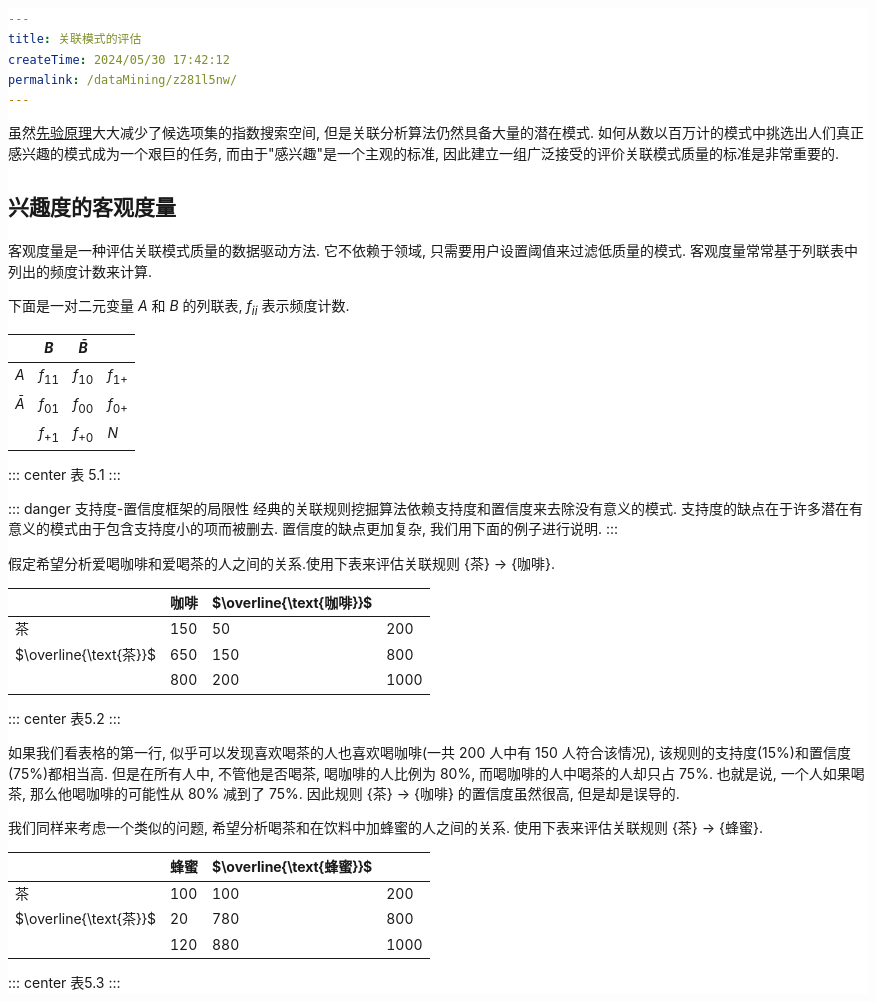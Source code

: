 ```yaml
---
title: 关联模式的评估
createTime: 2024/05/30 17:42:12
permalink: /dataMining/z281l5nw/
---
```

虽然[先验原理](/dataMining/ngr8k26m/#先验原理)大大减少了候选项集的指数搜索空间, 但是关联分析算法仍然具备大量的潜在模式. 如何从数以百万计的模式中挑选出人们真正感兴趣的模式成为一个艰巨的任务, 而由于"感兴趣"是一个主观的标准, 因此建立一组广泛接受的评价关联模式质量的标准是非常重要的.


## 兴趣度的客观度量
客观度量是一种评估关联模式质量的数据驱动方法. 它不依赖于领域, 只需要用户设置阈值来过滤低质量的模式. 客观度量常常基于列联表中列出的频度计数来计算.

下面是一对二元变量 $A$ 和 $B$ 的列联表, $f_{ii}$ 表示频度计数.

|           | $B$      | $\bar{B}$ |          |
| --------- | -------- | --------- | -------- |
| $A$       | $f_{11}$ | $f_{10}$  | $f_{1+}$ |
| $\bar{A}$ | $f_{01}$ | $f_{00}$  | $f_{0+}$ |
|           | $f_{+1}$ | $f_{+0}$  | $N$      |

::: center
表 5.1
:::

::: danger 支持度-置信度框架的局限性
经典的关联规则挖掘算法依赖支持度和置信度来去除没有意义的模式. 支持度的缺点在于许多潜在有意义的模式由于包含支持度小的项而被删去. 置信度的缺点更加复杂, 我们用下面的例子进行说明.
:::

假定希望分析爱喝咖啡和爱喝茶的人之间的关系.使用下表来评估关联规则 {茶} $\rightarrow$ {咖啡}.

|                        | 咖啡 | $\overline{\text{咖啡}}$ |      |
| ---------------------- | ---- | ------------------------ | ---- |
| 茶                     | 150  | 50                       | 200  |
| $\overline{\text{茶}}$ | 650  | 150                      | 800  |
|                        | 800  | 200                      | 1000 |
::: center
表5.2
:::

如果我们看表格的第一行, 似乎可以发现喜欢喝茶的人也喜欢喝咖啡(一共 200 人中有 150 人符合该情况), 该规则的支持度(15%)和置信度(75%)都相当高. 但是在所有人中, 不管他是否喝茶, 喝咖啡的人比例为 80%, 而喝咖啡的人中喝茶的人却只占 75%. 也就是说, 一个人如果喝茶, 那么他喝咖啡的可能性从 80% 减到了 75%. 因此规则 {茶} $\rightarrow$ {咖啡} 的置信度虽然很高, 但是却是误导的.

我们同样来考虑一个类似的问题, 希望分析喝茶和在饮料中加蜂蜜的人之间的关系. 使用下表来评估关联规则 {茶} $\rightarrow$ {蜂蜜}.


|                        | 蜂蜜 | $\overline{\text{蜂蜜}}$ |      |
| ---------------------- | ---- | ------------------------ | ---- |
| 茶                     | 100  | 100                      | 200  |
| $\overline{\text{茶}}$ | 20   | 780                      | 800  |
|                        | 120  | 880                      | 1000 |
::: center
表5.3
:::

